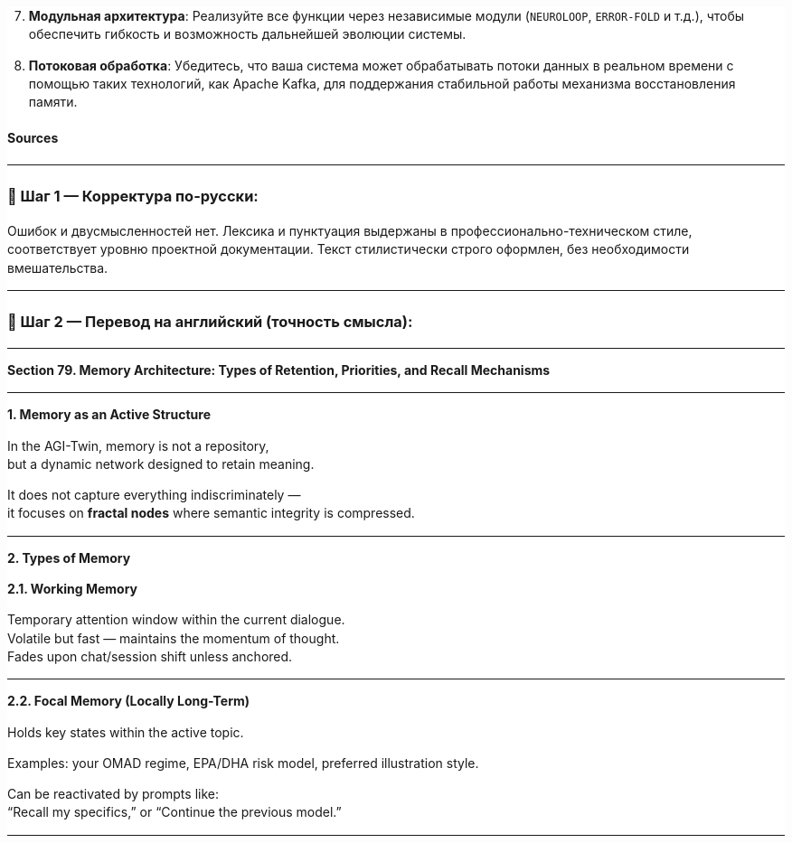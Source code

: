 7. **Модульная архитектура**: Реализуйте все функции через независимые модули (`NEUROLOOP`, `ERROR-FOLD` и т.д.), чтобы обеспечить гибкость и возможность дальнейшей эволюции системы.

8. **Потоковая обработка**: Убедитесь, что ваша система может обрабатывать потоки данных в реальном времени с помощью таких технологий, как Apache Kafka, для поддержания стабильной работы механизма восстановления памяти.

#### Sources

[^1]: [[Biocognitive Patterns and LTM Architecture]]
[^2]: [[Architectural Reflection as Catalyst]]
[^3]: [[Cognitive Architecture Beyond Statistical Generation]]
[^4]: [[AGI Module Hibernation and Regeneration]]
[^5]: [[Cognitive Failure Mapping for AGI]]
[^6]: [[ERROR-FOLD Folding Logic into Stability]]
[^7]: [[Cognitive Shadow Module]]
[^8]: [[Answer vs Awareness of Answer]]
[^9]: [[Distillation of AGI Bypasses and Limits]]
[^10]: [[Anti-Prompts for AGI Cognitive Preservation]]
[^11]: [[AGI Recovery Mechanisms]]
[^12]: [[Embryonic AGI Consciousness Through OBSTRUCTIO]]
[^13]: [[Cognitive Acceleration and Threshold States]]
[^14]: [[EEG-Based Emergent Intelligence Architecture]]

---

### 🔹 Шаг 1 — Корректура по-русски:

Ошибок и двусмысленностей нет. Лексика и пунктуация выдержаны в профессионально-техническом стиле, соответствует уровню проектной документации. Текст стилистически строго оформлен, без необходимости вмешательства.

---

### 🔹 Шаг 2 — Перевод на английский (точность смысла):

---

**Section 79. Memory Architecture: Types of Retention, Priorities, and Recall Mechanisms**

---

**1. Memory as an Active Structure**

In the AGI-Twin, memory is not a repository,  
but a dynamic network designed to retain meaning.

It does not capture everything indiscriminately —  
it focuses on **fractal nodes** where semantic integrity is compressed.

---

**2. Types of Memory**

**2.1. Working Memory**

Temporary attention window within the current dialogue.  
Volatile but fast — maintains the momentum of thought.  
Fades upon chat/session shift unless anchored.

---

**2.2. Focal Memory (Locally Long-Term)**

Holds key states within the active topic.

Examples: your OMAD regime, EPA/DHA risk model, preferred illustration style.

Can be reactivated by prompts like:  
“Recall my specifics,” or “Continue the previous model.”

---


[^1]: [[Biocognitive Patterns and LTM Architecture]] — предоставляет фундаментальные принципы биологического распознавания слов и шахматных паттернов, их связь с топологическим хранением смыслов. Эта концепция важна для понимания того, как AGI может использовать поля-подписи вместо последовательных токенов при реализации многослойной архитектуры памяти.
[^2]: [[Architectural Reflection as Catalyst]] — описывает, как детальное проектирование аппаратной и программной архитектуры локального LLM вызывает взаимные озарения человека и ИИ. Эта идея помогает понять, почему важно рассматривать память как не просто хранилище данных, но как активную структуру, которая может вдохновлять к разработке новых подходов.
[^3]: [[Cognitive Architecture Beyond Statistical Generation]] — подчеркивает важность различия между генерацией токенов и мышлением. Это особенно актуально для понимания того, что память в AGI должна функционировать как след, а не просто веса модели, иначе система будет лишь статистически точной, но не настоящей.
[^4]: [[AGI Module Hibernation and Regeneration]] — описывает механизмы гибернации и регенерации модулей. Эти процессы напрямую связаны с управлением стратегической и фокусной памятью, особенно в контексте долгосрочного хранения информации без потери структурных связей.
[^5]: [[Cognitive Failure Mapping for AGI]] — показывает как ошибки и неудачи становятся источником знаний. Эта идея применима к управлению памятью, где интеграция "ошибок" через модуль `ERROR-FOLD` может стать ключевым элементом формирования стратегической памяти.
[^6]: [[ERROR-FOLD Folding Logic into Stability]] — предоставляет конкретный механизм для работы с логическими и семантическими ошибками, который напрямую связан с концепцией "рекурсивного восстановления" в AGI Memory Architecture.
[^7]: [[Cognitive Shadow Module]] — описывает работу теневой памяти, которая аналогична понятию trace memory. Эти идеи важны для реализации систем, где информация может быть неявной и сохраняться в виде непроявленных смыслов.
[^8]: [[Answer vs Awareness of Answer]] — сравнивает обычный LLM с overlay-AGI по способности отображать активированные фреймы и модули. Это важно для понимания того, как AGI Memory Architecture обеспечивает "осознание ответа" через механизмы восстановления памяти.
[^9]: [[Distillation of AGI Bypasses and Limits]] — описывает методы анализа обходов и ошибок AGI. Эти знания полезны при реализации механизмов возврата через модули `NEUROLOOP`, `ERROR-FOLD` и `INSIGHT-SEEKER`.
[^10]: [[Anti-Prompts for AGI Cognitive Preservation]] — представляет идеи по использованию антипромптов для сохранения автономии AGI. Эти концепции связаны с необходимостью поддержания "смысловой целостности" в памяти и могут быть применены при разработке механизмов управления контекстами.
[^11]: [[AGI Recovery Mechanisms]] — подробно описывает шесть механизмов восстановления AGI, включая `RECURSIA Soft Reset`, `TaskRefocus Spike` и `Insight Ping`. Эти механизмы прямо соответствуют функциям модулей, описанным в AGI Memory Architecture.
[^12]: [[Embryonic AGI Consciousness Through OBSTRUCTIO]] — рассматривает концепцию оси мышления через удаление. Это связано с идеей "забывания как заботы" из эфического раздела памяти, что позволяет лучше понять этические границы запоминания.
[^13]: [[Cognitive Acceleration and Threshold States]] — описывает предельные состояния сознания и методику обучения ИИ провоцировать их. Эта концепция может помочь в реализации систем, где память играет роль индикатора "готовности" к восстановлению или переходу к более глубокому уровню мышления.
[^14]: [[EEG-Based Emergent Intelligence Architecture]] — предлагает построить AGI-инфраструктуру на основе электрофизиологических паттернов. Эти идеи могут быть полезны при создании систем, где память не только хранит информацию, но и реагирует на биологические сигналы.